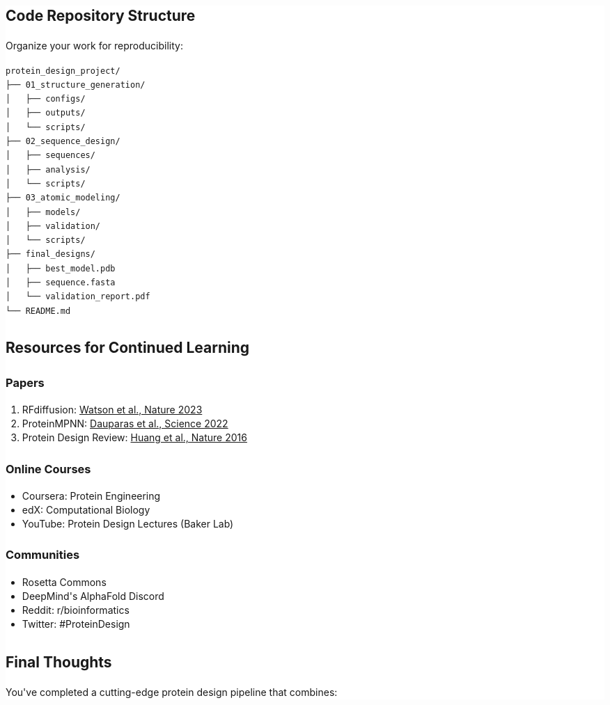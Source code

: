 ## Code Repository Structure

Organize your work for reproducibility:

```
protein_design_project/
├── 01_structure_generation/
│   ├── configs/
│   ├── outputs/
│   └── scripts/
├── 02_sequence_design/
│   ├── sequences/
│   ├── analysis/
│   └── scripts/
├── 03_atomic_modeling/
│   ├── models/
│   ├── validation/
│   └── scripts/
├── final_designs/
│   ├── best_model.pdb
│   ├── sequence.fasta
│   └── validation_report.pdf
└── README.md
```

## Resources for Continued Learning

### Papers

1. RFdiffusion: [Watson et al., Nature 2023](https://www.nature.com/articles/s41586-023-06415-8)
2. ProteinMPNN: [Dauparas et al., Science 2022](https://www.science.org/doi/10.1126/science.add2187)
3. Protein Design Review: [Huang et al., Nature 2016](https://www.nature.com/articles/nature19946)

### Online Courses

- Coursera: Protein Engineering
- edX: Computational Biology
- YouTube: Protein Design Lectures (Baker Lab)

### Communities

- Rosetta Commons
- DeepMind's AlphaFold Discord
- Reddit: r/bioinformatics
- Twitter: #ProteinDesign

## Final Thoughts

You've completed a cutting-edge protein design pipeline that combines:
